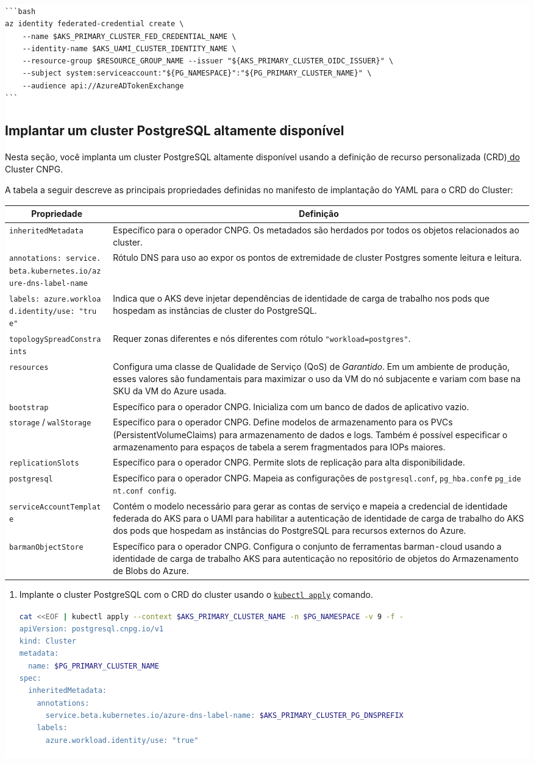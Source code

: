     ```bash
    az identity federated-credential create \
        --name $AKS_PRIMARY_CLUSTER_FED_CREDENTIAL_NAME \
        --identity-name $AKS_UAMI_CLUSTER_IDENTITY_NAME \
        --resource-group $RESOURCE_GROUP_NAME --issuer "${AKS_PRIMARY_CLUSTER_OIDC_ISSUER}" \
        --subject system:serviceaccount:"${PG_NAMESPACE}":"${PG_PRIMARY_CLUSTER_NAME}" \
        --audience api://AzureADTokenExchange
    ```

## Implantar um cluster PostgreSQL altamente disponível

Nesta seção, você implanta um cluster PostgreSQL altamente disponível usando a definição de recurso personalizada (CRD)[ do ][cluster-crd]Cluster CNPG.

A tabela a seguir descreve as principais propriedades definidas no manifesto de implantação do YAML para o CRD do Cluster:

| Propriedade | Definição |
| --------- | ------------ |
| `inheritedMetadata` | Específico para o operador CNPG. Os metadados são herdados por todos os objetos relacionados ao cluster. |
| `annotations: service.beta.kubernetes.io/azure-dns-label-name` | Rótulo DNS para uso ao expor os pontos de extremidade de cluster Postgres somente leitura e leitura. |
| `labels: azure.workload.identity/use: "true"` | Indica que o AKS deve injetar dependências de identidade de carga de trabalho nos pods que hospedam as instâncias de cluster do PostgreSQL. |
| `topologySpreadConstraints` | Requer zonas diferentes e nós diferentes com rótulo `"workload=postgres"`. |
| `resources` | Configura uma classe de Qualidade de Serviço (QoS) de *Garantido*. Em um ambiente de produção, esses valores são fundamentais para maximizar o uso da VM do nó subjacente e variam com base na SKU da VM do Azure usada. |
| `bootstrap` | Específico para o operador CNPG. Inicializa com um banco de dados de aplicativo vazio. |
| `storage` / `walStorage` | Específico para o operador CNPG. Define modelos de armazenamento para os PVCs (PersistentVolumeClaims) para armazenamento de dados e logs. Também é possível especificar o armazenamento para espaços de tabela a serem fragmentados para IOPs maiores. |
| `replicationSlots` | Específico para o operador CNPG. Permite slots de replicação para alta disponibilidade. |
| `postgresql` | Específico para o operador CNPG. Mapeia as configurações de `postgresql.conf`, `pg_hba.conf`e `pg_ident.conf config`. |
| `serviceAccountTemplate` | Contém o modelo necessário para gerar as contas de serviço e mapeia a credencial de identidade federada do AKS para o UAMI para habilitar a autenticação de identidade de carga de trabalho do AKS dos pods que hospedam as instâncias do PostgreSQL para recursos externos do Azure. |
| `barmanObjectStore` | Específico para o operador CNPG. Configura o conjunto de ferramentas barman-cloud usando a identidade de carga de trabalho AKS para autenticação no repositório de objetos do Armazenamento de Blobs do Azure. |

1. Implante o cluster PostgreSQL com o CRD do cluster usando o [`kubectl apply`][kubectl-apply] comando.

    ```bash
    cat <<EOF | kubectl apply --context $AKS_PRIMARY_CLUSTER_NAME -n $PG_NAMESPACE -v 9 -f -
    apiVersion: postgresql.cnpg.io/v1
    kind: Cluster
    metadata:
      name: $PG_PRIMARY_CLUSTER_NAME
    spec:
      inheritedMetadata:
        annotations:
          service.beta.kubernetes.io/azure-dns-label-name: $AKS_PRIMARY_CLUSTER_PG_DNSPREFIX
        labels:
          azure.workload.identity/use: "true"
      

[helm-upgrade]: https://helm.sh/docs/helm/helm_upgrade/
[create-infrastructure]: ./create-postgresql-ha.md
[kubectl-create-secret]: https://kubernetes.io/docs/reference/kubectl/generated/kubectl_create/kubectl_create_secret/
[kubectl-get]: https://kubernetes.io/docs/reference/kubectl/generated/kubectl_get/
[kubectl-apply]: https://kubernetes.io/docs/reference/kubectl/generated/kubectl_apply/
[helm-repo-add]: https://helm.sh/docs/helm/helm_repo_add/
[az-aks-show]: /cli/azure/aks#az_aks_show
[az-identity-federated-credential-create]: /cli/azure/identity/federated-credential#az_identity_federated_credential_create
[cluster-crd]: https://cloudnative-pg.io/documentation/1.23/cloudnative-pg.v1/#postgresql-cnpg-io-v1-ClusterSpec
[kubectl-describe]: https://kubernetes.io/docs/reference/kubectl/generated/kubectl_describe/
[az-storage-blob-list]: /cli/azure/storage/blob/#az_storage_blob_list
[az-identity-federated-credential-delete]: /cli/azure/identity/federated-credential#az_identity_federated_credential_delete
[kubectl-delete]: https://kubernetes.io/docs/reference/kubectl/generated/kubectl_delete/
[az-group-delete]: /cli/azure/group#az_group_delete
[what-is-aks]: ./what-is-aks.md